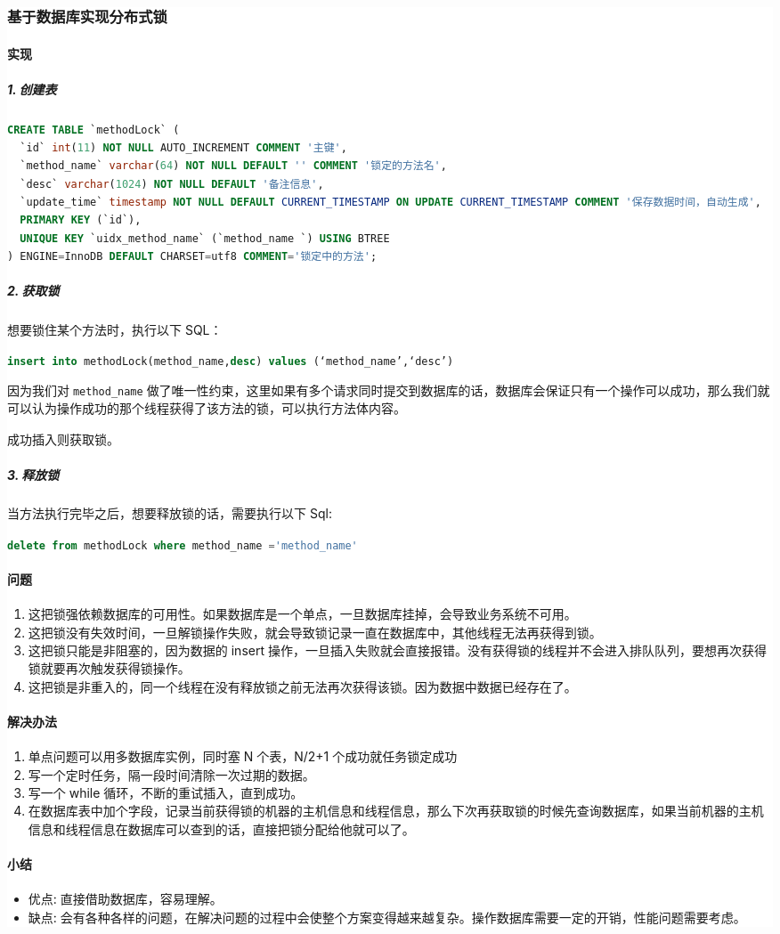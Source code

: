 ### 基于数据库实现分布式锁

#### 实现

##### 1. 创建表

```sql
CREATE TABLE `methodLock` (
  `id` int(11) NOT NULL AUTO_INCREMENT COMMENT '主键',
  `method_name` varchar(64) NOT NULL DEFAULT '' COMMENT '锁定的方法名',
  `desc` varchar(1024) NOT NULL DEFAULT '备注信息',
  `update_time` timestamp NOT NULL DEFAULT CURRENT_TIMESTAMP ON UPDATE CURRENT_TIMESTAMP COMMENT '保存数据时间，自动生成',
  PRIMARY KEY (`id`),
  UNIQUE KEY `uidx_method_name` (`method_name `) USING BTREE
) ENGINE=InnoDB DEFAULT CHARSET=utf8 COMMENT='锁定中的方法';
```

##### 2. 获取锁

想要锁住某个方法时，执行以下 SQL：

```sql
insert into methodLock(method_name,desc) values (‘method_name’,‘desc’)
```

因为我们对 `method_name` 做了唯一性约束，这里如果有多个请求同时提交到数据库的话，数据库会保证只有一个操作可以成功，那么我们就可以认为操作成功的那个线程获得了该方法的锁，可以执行方法体内容。

成功插入则获取锁。

##### 3. 释放锁

当方法执行完毕之后，想要释放锁的话，需要执行以下 Sql:

```sql
delete from methodLock where method_name ='method_name'
```

#### 问题

1.  这把锁强依赖数据库的可用性。如果数据库是一个单点，一旦数据库挂掉，会导致业务系统不可用。
2.  这把锁没有失效时间，一旦解锁操作失败，就会导致锁记录一直在数据库中，其他线程无法再获得到锁。
3.  这把锁只能是非阻塞的，因为数据的 insert 操作，一旦插入失败就会直接报错。没有获得锁的线程并不会进入排队队列，要想再次获得锁就要再次触发获得锁操作。
4.  这把锁是非重入的，同一个线程在没有释放锁之前无法再次获得该锁。因为数据中数据已经存在了。

#### 解决办法

1.  单点问题可以用多数据库实例，同时塞 N 个表，N/2+1 个成功就任务锁定成功
2.  写一个定时任务，隔一段时间清除一次过期的数据。
3.  写一个 while 循环，不断的重试插入，直到成功。
4.  在数据库表中加个字段，记录当前获得锁的机器的主机信息和线程信息，那么下次再获取锁的时候先查询数据库，如果当前机器的主机信息和线程信息在数据库可以查到的话，直接把锁分配给他就可以了。

#### 小结

- 优点: 直接借助数据库，容易理解。
- 缺点: 会有各种各样的问题，在解决问题的过程中会使整个方案变得越来越复杂。操作数据库需要一定的开销，性能问题需要考虑。
